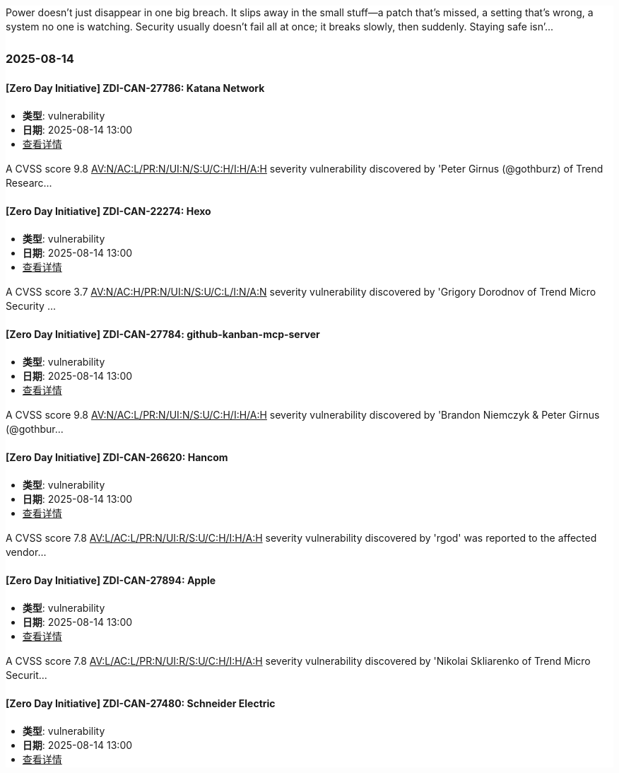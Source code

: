 Power doesn’t just disappear in one big breach. It slips away in the small stuff—a patch that’s missed, a setting that’s wrong, a system no one is watching. Security usually doesn’t fail all at once; it breaks slowly, then suddenly. Staying safe isn’...


### 2025-08-14
#### [Zero Day Initiative] ZDI-CAN-27786: Katana Network
- **类型**: vulnerability
- **日期**: 2025-08-14 13:00
- [查看详情](http://www.zerodayinitiative.com/advisories/upcoming/)

A CVSS score 9.8 <a href="https://nvd.nist.gov/cvss.cfm?calculator&amp;version=3.0&amp;vector=AV:N/AC:L/PR:N/UI:N/S:U/C:H/I:H/A:H">AV:N/AC:L/PR:N/UI:N/S:U/C:H/I:H/A:H</a> severity vulnerability discovered by 'Peter Girnus (@gothburz) of Trend Researc...

#### [Zero Day Initiative] ZDI-CAN-22274: Hexo
- **类型**: vulnerability
- **日期**: 2025-08-14 13:00
- [查看详情](http://www.zerodayinitiative.com/advisories/upcoming/)

A CVSS score 3.7 <a href="https://nvd.nist.gov/cvss.cfm?calculator&amp;version=3.0&amp;vector=AV:N/AC:H/PR:N/UI:N/S:U/C:L/I:N/A:N">AV:N/AC:H/PR:N/UI:N/S:U/C:L/I:N/A:N</a> severity vulnerability discovered by 'Grigory Dorodnov of Trend Micro Security ...

#### [Zero Day Initiative] ZDI-CAN-27784: github-kanban-mcp-server
- **类型**: vulnerability
- **日期**: 2025-08-14 13:00
- [查看详情](http://www.zerodayinitiative.com/advisories/upcoming/)

A CVSS score 9.8 <a href="https://nvd.nist.gov/cvss.cfm?calculator&amp;version=3.0&amp;vector=AV:N/AC:L/PR:N/UI:N/S:U/C:H/I:H/A:H">AV:N/AC:L/PR:N/UI:N/S:U/C:H/I:H/A:H</a> severity vulnerability discovered by 'Brandon Niemczyk & Peter Girnus (@gothbur...

#### [Zero Day Initiative] ZDI-CAN-26620: Hancom
- **类型**: vulnerability
- **日期**: 2025-08-14 13:00
- [查看详情](http://www.zerodayinitiative.com/advisories/upcoming/)

A CVSS score 7.8 <a href="https://nvd.nist.gov/cvss.cfm?calculator&amp;version=3.0&amp;vector=AV:L/AC:L/PR:N/UI:R/S:U/C:H/I:H/A:H">AV:L/AC:L/PR:N/UI:R/S:U/C:H/I:H/A:H</a> severity vulnerability discovered by 'rgod' was reported to the affected vendor...

#### [Zero Day Initiative] ZDI-CAN-27894: Apple
- **类型**: vulnerability
- **日期**: 2025-08-14 13:00
- [查看详情](http://www.zerodayinitiative.com/advisories/upcoming/)

A CVSS score 7.8 <a href="https://nvd.nist.gov/cvss.cfm?calculator&amp;version=3.0&amp;vector=AV:L/AC:L/PR:N/UI:R/S:U/C:H/I:H/A:H">AV:L/AC:L/PR:N/UI:R/S:U/C:H/I:H/A:H</a> severity vulnerability discovered by 'Nikolai Skliarenko of Trend Micro Securit...

#### [Zero Day Initiative] ZDI-CAN-27480: Schneider Electric
- **类型**: vulnerability
- **日期**: 2025-08-14 13:00
- [查看详情](http://www.zerodayinitiative.com/advisories/upcoming/)
